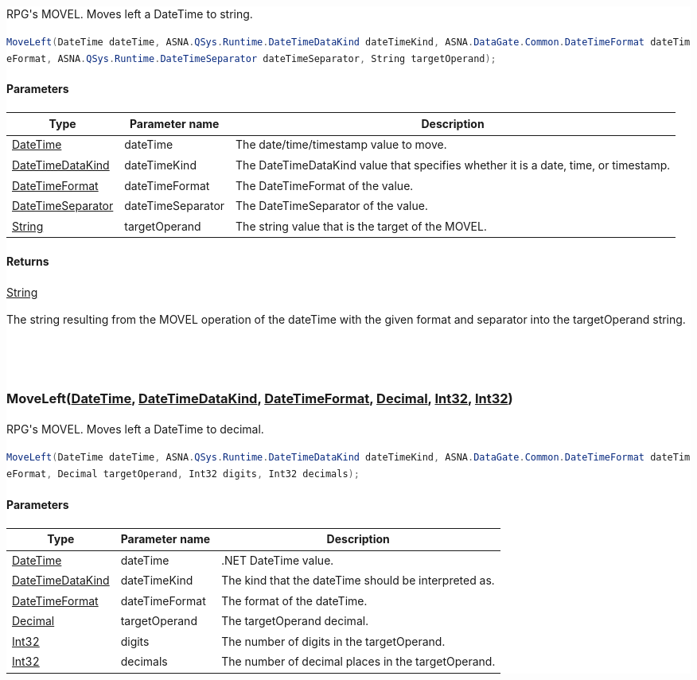 RPG's MOVEL. Moves left a DateTime to string.

```cs
MoveLeft(DateTime dateTime, ASNA.QSys.Runtime.DateTimeDataKind dateTimeKind, ASNA.DataGate.Common.DateTimeFormat dateTimeFormat, ASNA.QSys.Runtime.DateTimeSeparator dateTimeSeparator, String targetOperand);
```

#### Parameters

| Type | Parameter name | Description
| --- | --- | ---
| [DateTime](https://docs.microsoft.com/en-us/dotnet/api/system.datetime) | dateTime | The date/time/timestamp value to move. 
| [DateTimeDataKind](/reference/asna-qsys-runtime/classes/date-time-data-kind.html) | dateTimeKind | The DateTimeDataKind value that specifies whether it is a date, time, or timestamp. 
| [DateTimeFormat](/reference/datagate-client/date-time-format-enumeration.html) | dateTimeFormat | The DateTimeFormat of the value. 
| [DateTimeSeparator](/reference/asna-qsys-runtime/classes/date-time-separator.html) | dateTimeSeparator | The DateTimeSeparator of the value. 
| [String](https://docs.microsoft.com/en-us/dotnet/api/system.string) | targetOperand | The string value that is the target of the MOVEL. 

#### Returns

[String](https://docs.microsoft.com/en-us/dotnet/api/system.string)

The string resulting from the MOVEL operation of the dateTime with the given format and separator into the targetOperand string.


<br>
<br>

### MoveLeft([DateTime](https://docs.microsoft.com/en-us/dotnet/api/system.datetime), [DateTimeDataKind](/reference/asna-qsys-runtime/classes/date-time-data-kind.html), [DateTimeFormat](/reference/datagate-client/date-time-format-enumeration.html), [Decimal](https://docs.microsoft.com/en-us/dotnet/api/system.decimal), [Int32](https://docs.microsoft.com/en-us/dotnet/api/system.int32), [Int32](https://docs.microsoft.com/en-us/dotnet/api/system.int32))

RPG's MOVEL. Moves left a DateTime to decimal.

```cs
MoveLeft(DateTime dateTime, ASNA.QSys.Runtime.DateTimeDataKind dateTimeKind, ASNA.DataGate.Common.DateTimeFormat dateTimeFormat, Decimal targetOperand, Int32 digits, Int32 decimals);
```

#### Parameters

| Type | Parameter name | Description
| --- | --- | ---
| [DateTime](https://docs.microsoft.com/en-us/dotnet/api/system.datetime) | dateTime | .NET DateTime value. 
| [DateTimeDataKind](/reference/asna-qsys-runtime/classes/date-time-data-kind.html) | dateTimeKind | The kind that the dateTime should be interpreted as. 
| [DateTimeFormat](/reference/datagate-client/date-time-format-enumeration.html) | dateTimeFormat | The format of the dateTime. 
| [Decimal](https://docs.microsoft.com/en-us/dotnet/api/system.decimal) | targetOperand | The targetOperand decimal. 
| [Int32](https://docs.microsoft.com/en-us/dotnet/api/system.int32) | digits | The number of digits in the targetOperand. 
| [Int32](https://docs.microsoft.com/en-us/dotnet/api/system.int32) | decimals | The number of decimal places in the targetOperand. 
